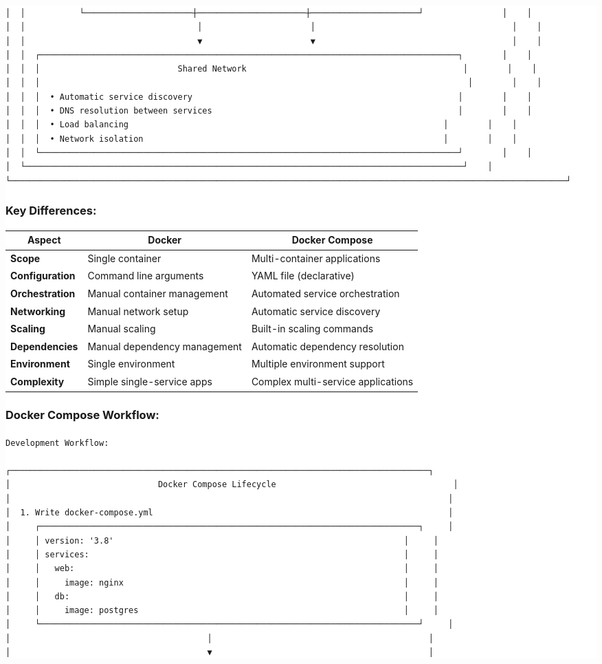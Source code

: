 ```
│  │           └──────────────────────┼──────────────────────┼──────────────────────┘                │    │
│  │                                   │                      │                                        │    │
│  │                                   ▼                      ▼                                        │    │
│  │  ┌─────────────────────────────────────────────────────────────────────────────────────┐        │    │
│  │  │                            Shared Network                                            │        │    │
│  │  │                                                                                       │        │    │
│  │  │  • Automatic service discovery                                                      │        │    │
│  │  │  • DNS resolution between services                                                  │        │    │
│  │  │  • Load balancing                                                                │        │    │
│  │  │  • Network isolation                                                             │        │    │
│  │  └─────────────────────────────────────────────────────────────────────────────────────┘        │    │
│  └─────────────────────────────────────────────────────────────────────────────────────────┘    │
└─────────────────────────────────────────────────────────────────────────────────────────────────────────────────┘
```

### Key Differences:

| Aspect | Docker | Docker Compose |
|--------|--------|----------------|
| **Scope** | Single container | Multi-container applications |
| **Configuration** | Command line arguments | YAML file (declarative) |
| **Orchestration** | Manual container management | Automated service orchestration |
| **Networking** | Manual network setup | Automatic service discovery |
| **Scaling** | Manual scaling | Built-in scaling commands |
| **Dependencies** | Manual dependency management | Automatic dependency resolution |
| **Environment** | Single environment | Multiple environment support |
| **Complexity** | Simple single-service apps | Complex multi-service applications |

### Docker Compose Workflow:
```
Development Workflow:

┌─────────────────────────────────────────────────────────────────────────────────────┐
│                              Docker Compose Lifecycle                                    │
│                                                                                         │
│  1. Write docker-compose.yml                                                            │
│     ┌─────────────────────────────────────────────────────────────────────────────┐     │
│     │ version: '3.8'                                                           │     │
│     │ services:                                                                │     │
│     │   web:                                                                   │     │
│     │     image: nginx                                                         │     │
│     │   db:                                                                    │     │
│     │     image: postgres                                                      │     │
│     └─────────────────────────────────────────────────────────────────────────────┘     │
│                                        │                                            │
│                                        ▼                                            │
```